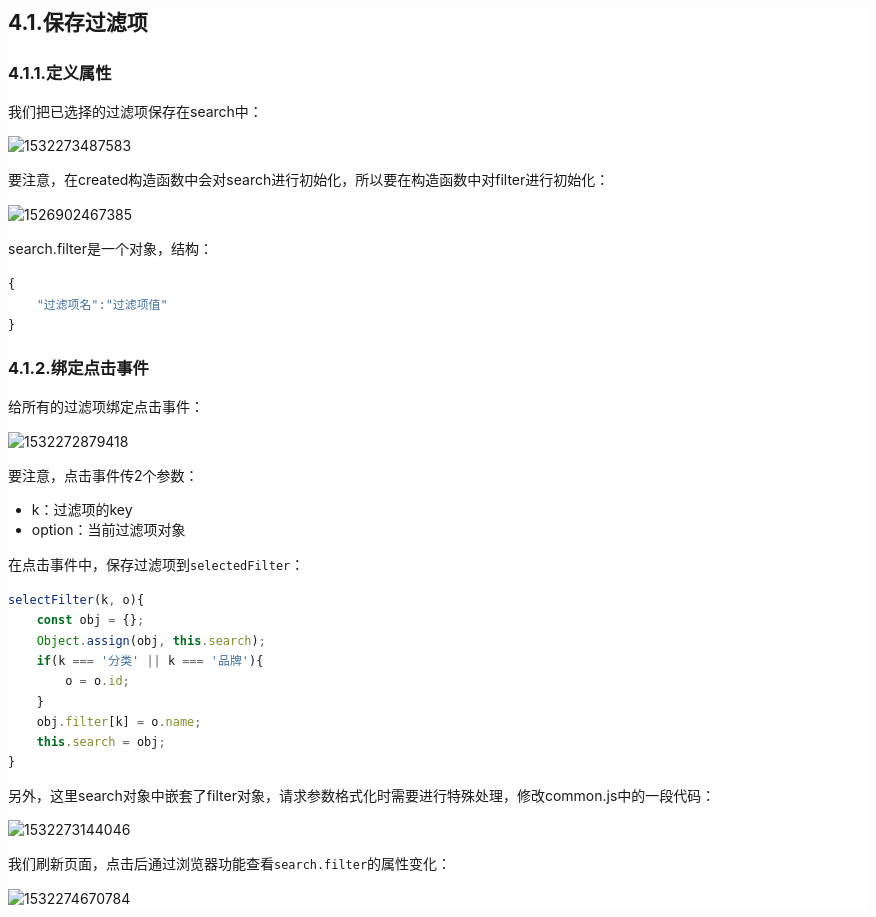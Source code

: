

## 4.1.保存过滤项

### 4.1.1.定义属性

我们把已选择的过滤项保存在search中：

![1532273487583](assets/1532273487583.png)

要注意，在created构造函数中会对search进行初始化，所以要在构造函数中对filter进行初始化：

 ![1526902467385](assets/1526902467385.png)

search.filter是一个对象，结构：

```js
{
    "过滤项名":"过滤项值"
}
```



### 4.1.2.绑定点击事件

给所有的过滤项绑定点击事件：

![1532272879418](assets/1532272879418.png)

要注意，点击事件传2个参数：

- k：过滤项的key
- option：当前过滤项对象

在点击事件中，保存过滤项到`selectedFilter`：

```js
selectFilter(k, o){
    const obj = {};
    Object.assign(obj, this.search);
    if(k === '分类' || k === '品牌'){
        o = o.id;
    }
    obj.filter[k] = o.name;
    this.search = obj;
}
```

另外，这里search对象中嵌套了filter对象，请求参数格式化时需要进行特殊处理，修改common.js中的一段代码：

![1532273144046](assets/1532273144046.png)



我们刷新页面，点击后通过浏览器功能查看`search.filter`的属性变化：

![1532274670784](assets/1532274670784.png)
